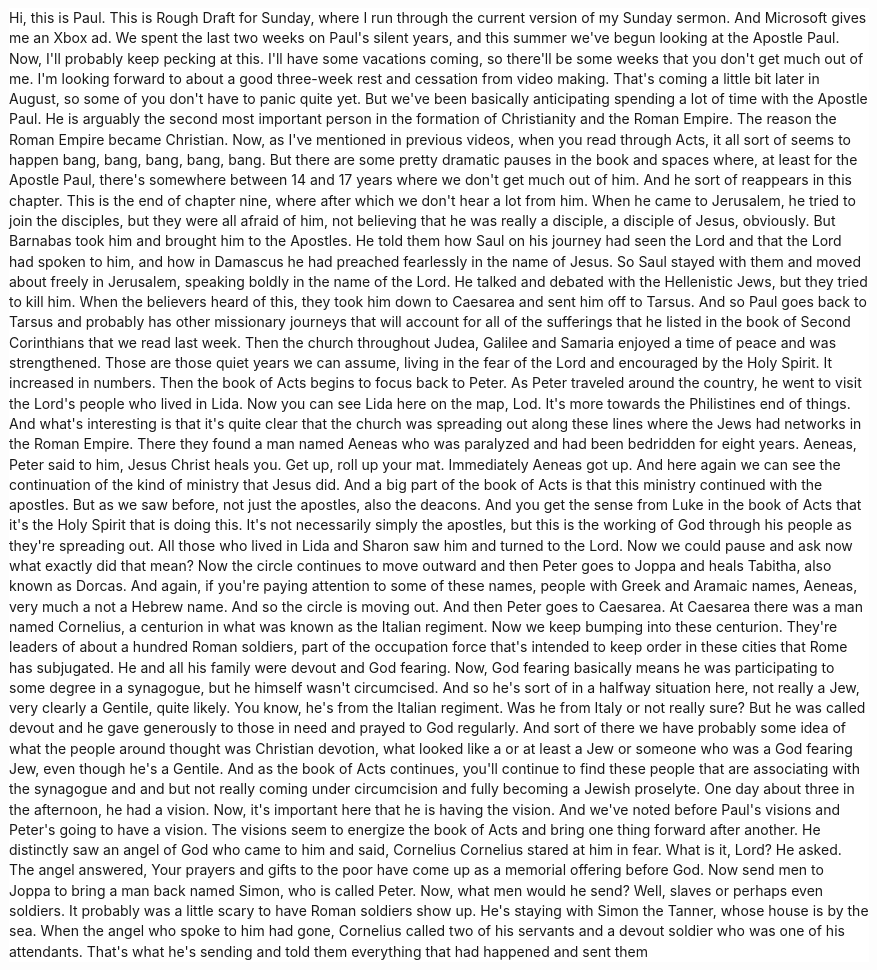  Hi, this is Paul. This is Rough Draft for Sunday, where I run through the current version of my Sunday sermon. And Microsoft gives me an Xbox ad. We spent the last two weeks on Paul's silent years, and this summer we've begun looking at the Apostle Paul. Now, I'll probably keep pecking at this. I'll have some vacations coming, so there'll be some weeks that you don't get much out of me. I'm looking forward to about a good three-week rest and cessation from video making. That's coming a little bit later in August, so some of you don't have to panic quite yet. But we've been basically anticipating spending a lot of time with the Apostle Paul. He is arguably the second most important person in the formation of Christianity and the Roman Empire. The reason the Roman Empire became Christian. Now, as I've mentioned in previous videos, when you read through Acts, it all sort of seems to happen bang, bang, bang, bang, bang. But there are some pretty dramatic pauses in the book and spaces where, at least for the Apostle Paul, there's somewhere between 14 and 17 years where we don't get much out of him. And he sort of reappears in this chapter. This is the end of chapter nine, where after which we don't hear a lot from him. When he came to Jerusalem, he tried to join the disciples, but they were all afraid of him, not believing that he was really a disciple, a disciple of Jesus, obviously. But Barnabas took him and brought him to the Apostles. He told them how Saul on his journey had seen the Lord and that the Lord had spoken to him, and how in Damascus he had preached fearlessly in the name of Jesus. So Saul stayed with them and moved about freely in Jerusalem, speaking boldly in the name of the Lord. He talked and debated with the Hellenistic Jews, but they tried to kill him. When the believers heard of this, they took him down to Caesarea and sent him off to Tarsus. And so Paul goes back to Tarsus and probably has other missionary journeys that will account for all of the sufferings that he listed in the book of Second Corinthians that we read last week. Then the church throughout Judea, Galilee and Samaria enjoyed a time of peace and was strengthened. Those are those quiet years we can assume, living in the fear of the Lord and encouraged by the Holy Spirit. It increased in numbers. Then the book of Acts begins to focus back to Peter. As Peter traveled around the country, he went to visit the Lord's people who lived in Lida. Now you can see Lida here on the map, Lod. It's more towards the Philistines end of things. And what's interesting is that it's quite clear that the church was spreading out along these lines where the Jews had networks in the Roman Empire. There they found a man named Aeneas who was paralyzed and had been bedridden for eight years. Aeneas, Peter said to him, Jesus Christ heals you. Get up, roll up your mat. Immediately Aeneas got up. And here again we can see the continuation of the kind of ministry that Jesus did. And a big part of the book of Acts is that this ministry continued with the apostles. But as we saw before, not just the apostles, also the deacons. And you get the sense from Luke in the book of Acts that it's the Holy Spirit that is doing this. It's not necessarily simply the apostles, but this is the working of God through his people as they're spreading out. All those who lived in Lida and Sharon saw him and turned to the Lord. Now we could pause and ask now what exactly did that mean? Now the circle continues to move outward and then Peter goes to Joppa and heals Tabitha, also known as Dorcas. And again, if you're paying attention to some of these names, people with Greek and Aramaic names, Aeneas, very much a not a Hebrew name. And so the circle is moving out. And then Peter goes to Caesarea. At Caesarea there was a man named Cornelius, a centurion in what was known as the Italian regiment. Now we keep bumping into these centurion. They're leaders of about a hundred Roman soldiers, part of the occupation force that's intended to keep order in these cities that Rome has subjugated. He and all his family were devout and God fearing. Now, God fearing basically means he was participating to some degree in a synagogue, but he himself wasn't circumcised. And so he's sort of in a halfway situation here, not really a Jew, very clearly a Gentile, quite likely. You know, he's from the Italian regiment. Was he from Italy or not really sure? But he was called devout and he gave generously to those in need and prayed to God regularly. And sort of there we have probably some idea of what the people around thought was Christian devotion, what looked like a or at least a Jew or someone who was a God fearing Jew, even though he's a Gentile. And as the book of Acts continues, you'll continue to find these people that are associating with the synagogue and and but not really coming under circumcision and fully becoming a Jewish proselyte. One day about three in the afternoon, he had a vision. Now, it's important here that he is having the vision. And we've noted before Paul's visions and Peter's going to have a vision. The visions seem to energize the book of Acts and bring one thing forward after another. He distinctly saw an angel of God who came to him and said, Cornelius Cornelius stared at him in fear. What is it, Lord? He asked. The angel answered, Your prayers and gifts to the poor have come up as a memorial offering before God. Now send men to Joppa to bring a man back named Simon, who is called Peter. Now, what men would he send? Well, slaves or perhaps even soldiers. It probably was a little scary to have Roman soldiers show up. He's staying with Simon the Tanner, whose house is by the sea. When the angel who spoke to him had gone, Cornelius called two of his servants and a devout soldier who was one of his attendants. That's what he's sending and told them everything that had happened and sent them